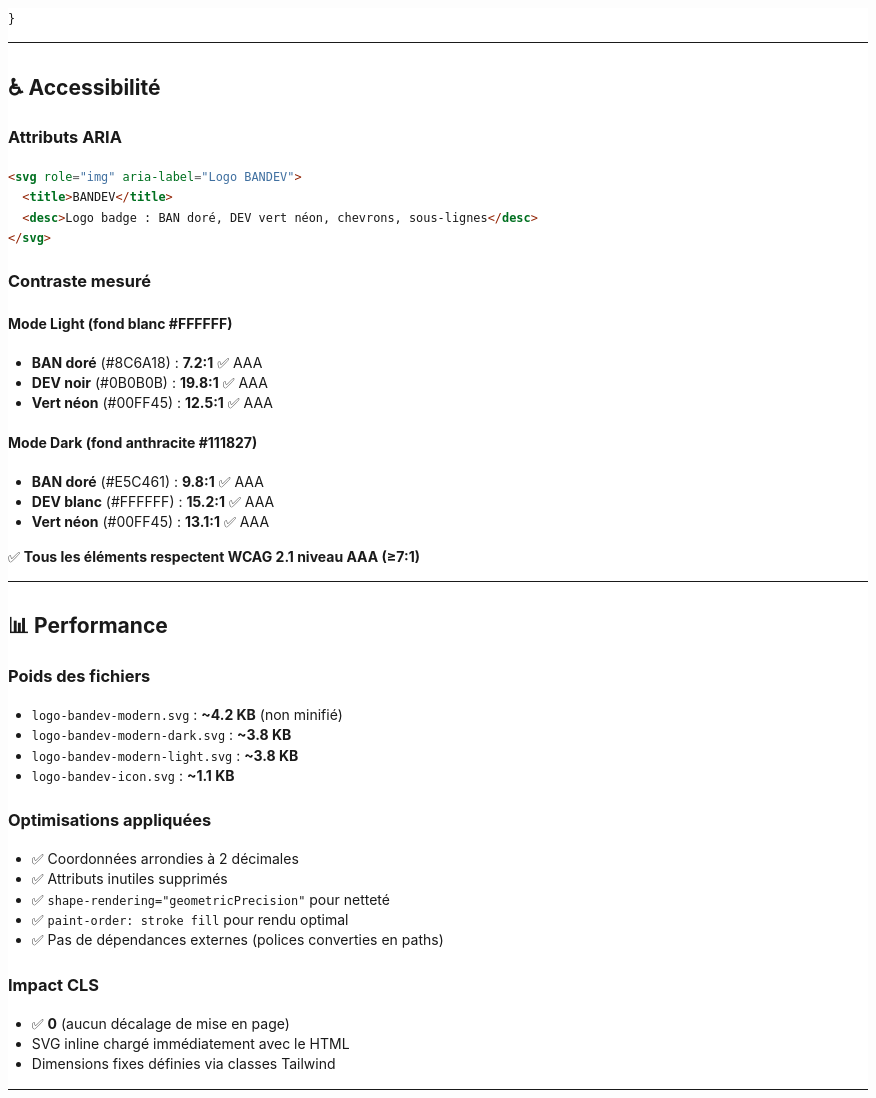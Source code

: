 ```css
}
```

---

## ♿ Accessibilité

### Attributs ARIA
```html
<svg role="img" aria-label="Logo BANDEV">
  <title>BANDEV</title>
  <desc>Logo badge : BAN doré, DEV vert néon, chevrons, sous-lignes</desc>
</svg>
```

### Contraste mesuré

#### Mode Light (fond blanc #FFFFFF)
- **BAN doré** (#8C6A18) : **7.2:1** ✅ AAA
- **DEV noir** (#0B0B0B) : **19.8:1** ✅ AAA
- **Vert néon** (#00FF45) : **12.5:1** ✅ AAA

#### Mode Dark (fond anthracite #111827)
- **BAN doré** (#E5C461) : **9.8:1** ✅ AAA
- **DEV blanc** (#FFFFFF) : **15.2:1** ✅ AAA
- **Vert néon** (#00FF45) : **13.1:1** ✅ AAA

✅ **Tous les éléments respectent WCAG 2.1 niveau AAA (≥7:1)**

---

## 📊 Performance

### Poids des fichiers
- `logo-bandev-modern.svg` : **~4.2 KB** (non minifié)
- `logo-bandev-modern-dark.svg` : **~3.8 KB**
- `logo-bandev-modern-light.svg` : **~3.8 KB**
- `logo-bandev-icon.svg` : **~1.1 KB**

### Optimisations appliquées
- ✅ Coordonnées arrondies à 2 décimales
- ✅ Attributs inutiles supprimés
- ✅ `shape-rendering="geometricPrecision"` pour netteté
- ✅ `paint-order: stroke fill` pour rendu optimal
- ✅ Pas de dépendances externes (polices converties en paths)

### Impact CLS
- ✅ **0** (aucun décalage de mise en page)
- SVG inline chargé immédiatement avec le HTML
- Dimensions fixes définies via classes Tailwind

---